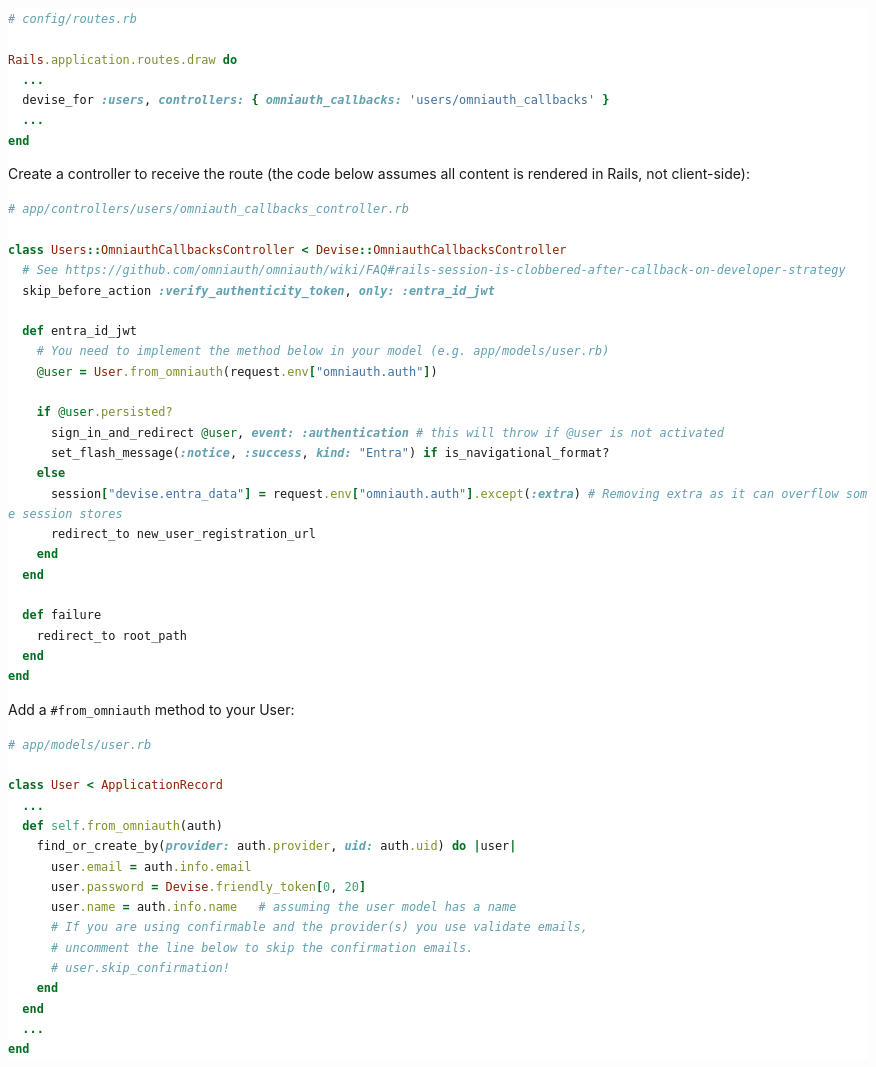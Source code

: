 ```ruby
# config/routes.rb

Rails.application.routes.draw do
  ...
  devise_for :users, controllers: { omniauth_callbacks: 'users/omniauth_callbacks' }
  ...
end
```

Create a controller to receive the route (the code below assumes all content is rendered in Rails, not client-side):

```ruby
# app/controllers/users/omniauth_callbacks_controller.rb

class Users::OmniauthCallbacksController < Devise::OmniauthCallbacksController
  # See https://github.com/omniauth/omniauth/wiki/FAQ#rails-session-is-clobbered-after-callback-on-developer-strategy
  skip_before_action :verify_authenticity_token, only: :entra_id_jwt

  def entra_id_jwt
    # You need to implement the method below in your model (e.g. app/models/user.rb)
    @user = User.from_omniauth(request.env["omniauth.auth"])

    if @user.persisted?
      sign_in_and_redirect @user, event: :authentication # this will throw if @user is not activated
      set_flash_message(:notice, :success, kind: "Entra") if is_navigational_format?
    else
      session["devise.entra_data"] = request.env["omniauth.auth"].except(:extra) # Removing extra as it can overflow some session stores
      redirect_to new_user_registration_url
    end
  end

  def failure
    redirect_to root_path
  end
end
```

Add a `#from_omniauth` method to your User:

```ruby
# app/models/user.rb

class User < ApplicationRecord
  ...
  def self.from_omniauth(auth)
    find_or_create_by(provider: auth.provider, uid: auth.uid) do |user|
      user.email = auth.info.email
      user.password = Devise.friendly_token[0, 20]
      user.name = auth.info.name   # assuming the user model has a name
      # If you are using confirmable and the provider(s) you use validate emails, 
      # uncomment the line below to skip the confirmation emails.
      # user.skip_confirmation!
    end
  end
  ...
end
```
